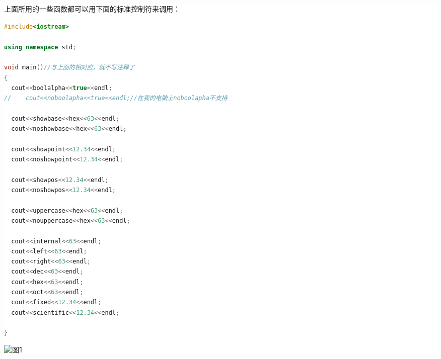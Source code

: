   

  上面所用的一些函数都可以用下面的标准控制符来调用：

  ```cpp
#include<iostream>
  
  using namespace std;
  
  void main()//与上面的相对应，就不写注释了
  {
  	cout<<boolalpha<<true<<endl;
  //	cout<<noboolapha<<true<<endl;//在我的电脑上noboolapha不支持
  
  	cout<<showbase<<hex<<63<<endl;
  	cout<<noshowbase<<hex<<63<<endl;
  
  	cout<<showpoint<<12.34<<endl;
  	cout<<noshowpoint<<12.34<<endl;
  
  	cout<<showpos<<12.34<<endl;
  	cout<<noshowpos<<12.34<<endl;
  
  	cout<<uppercase<<hex<<63<<endl;
  	cout<<nouppercase<<hex<<63<<endl;
  
  	cout<<internal<<63<<endl;
  	cout<<left<<63<<endl;
  	cout<<right<<63<<endl;
  	cout<<dec<<63<<endl;
  	cout<<hex<<63<<endl;
  	cout<<oct<<63<<endl;
  	cout<<fixed<<12.34<<endl;
  	cout<<scientific<<12.34<<endl;
  
  }
  ```
  
  <img src="https://cdn.jsdelivr.net/gh/tengweitw/FigureBed@latest/20130601/20130601_fig001.jpg" width="400" height="300" title="图1" alt="图1" >